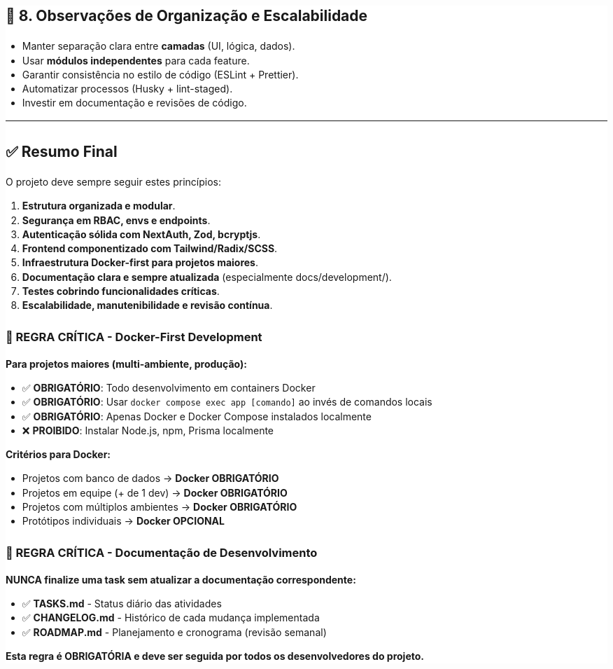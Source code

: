 
## 📌 8. Observações de Organização e Escalabilidade

- Manter separação clara entre **camadas** (UI, lógica, dados).
- Usar **módulos independentes** para cada feature.
- Garantir consistência no estilo de código (ESLint + Prettier).
- Automatizar processos (Husky + lint-staged).
- Investir em documentação e revisões de código.

---

## ✅ Resumo Final

O projeto deve sempre seguir estes princípios:

1. **Estrutura organizada e modular**.  
2. **Segurança em RBAC, envs e endpoints**.  
3. **Autenticação sólida com NextAuth, Zod, bcryptjs**.  
4. **Frontend componentizado com Tailwind/Radix/SCSS**.  
5. **Infraestrutura Docker-first para projetos maiores**.  
6. **Documentação clara e sempre atualizada** (especialmente docs/development/).  
7. **Testes cobrindo funcionalidades críticas**.  
8. **Escalabilidade, manutenibilidade e revisão contínua**.  

### 🐳 REGRA CRÍTICA - Docker-First Development

**Para projetos maiores (multi-ambiente, produção):**
- ✅ **OBRIGATÓRIO**: Todo desenvolvimento em containers Docker
- ✅ **OBRIGATÓRIO**: Usar `docker compose exec app [comando]` ao invés de comandos locais
- ✅ **OBRIGATÓRIO**: Apenas Docker e Docker Compose instalados localmente
- ❌ **PROIBIDO**: Instalar Node.js, npm, Prisma localmente

**Critérios para Docker:**
- Projetos com banco de dados → **Docker OBRIGATÓRIO**
- Projetos em equipe (+ de 1 dev) → **Docker OBRIGATÓRIO**  
- Projetos com múltiplos ambientes → **Docker OBRIGATÓRIO**
- Protótipos individuais → **Docker OPCIONAL**

### 🚨 REGRA CRÍTICA - Documentação de Desenvolvimento

**NUNCA finalize uma task sem atualizar a documentação correspondente:**
- ✅ **TASKS.md** - Status diário das atividades
- ✅ **CHANGELOG.md** - Histórico de cada mudança implementada  
- ✅ **ROADMAP.md** - Planejamento e cronograma (revisão semanal)

**Esta regra é OBRIGATÓRIA e deve ser seguida por todos os desenvolvedores do projeto.**  

